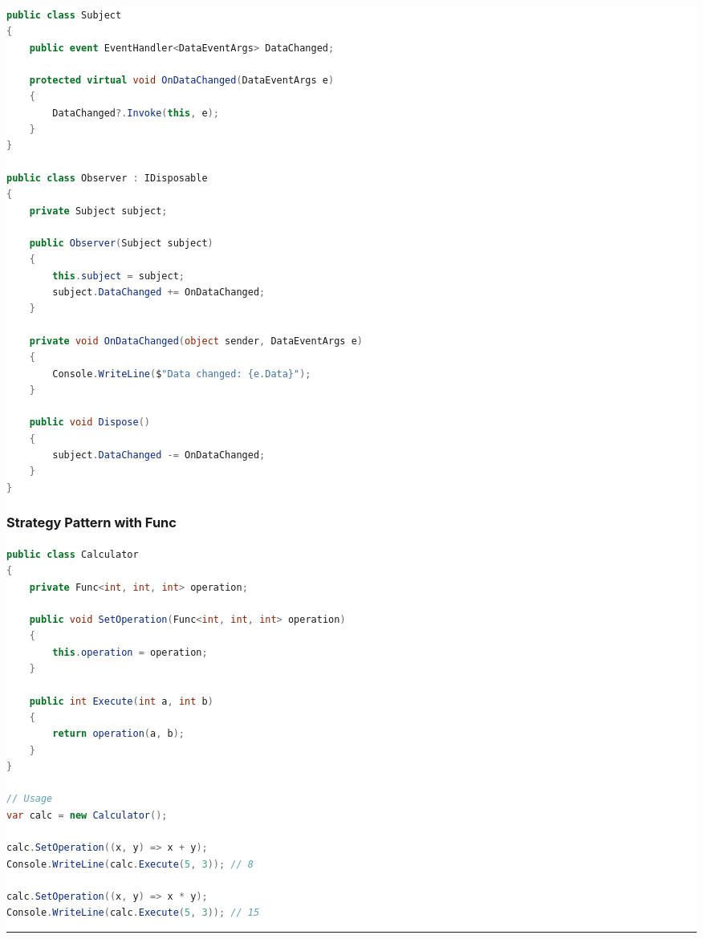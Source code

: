 ```csharp
public class Subject
{
    public event EventHandler<DataEventArgs> DataChanged;

    protected virtual void OnDataChanged(DataEventArgs e)
    {
        DataChanged?.Invoke(this, e);
    }
}

public class Observer : IDisposable
{
    private Subject subject;

    public Observer(Subject subject)
    {
        this.subject = subject;
        subject.DataChanged += OnDataChanged;
    }

    private void OnDataChanged(object sender, DataEventArgs e)
    {
        Console.WriteLine($"Data changed: {e.Data}");
    }

    public void Dispose()
    {
        subject.DataChanged -= OnDataChanged;
    }
}
```

### Strategy Pattern with Func

```csharp
public class Calculator
{
    private Func<int, int, int> operation;

    public void SetOperation(Func<int, int, int> operation)
    {
        this.operation = operation;
    }

    public int Execute(int a, int b)
    {
        return operation(a, b);
    }
}

// Usage
var calc = new Calculator();

calc.SetOperation((x, y) => x + y);
Console.WriteLine(calc.Execute(5, 3)); // 8

calc.SetOperation((x, y) => x * y);
Console.WriteLine(calc.Execute(5, 3)); // 15
```

---
